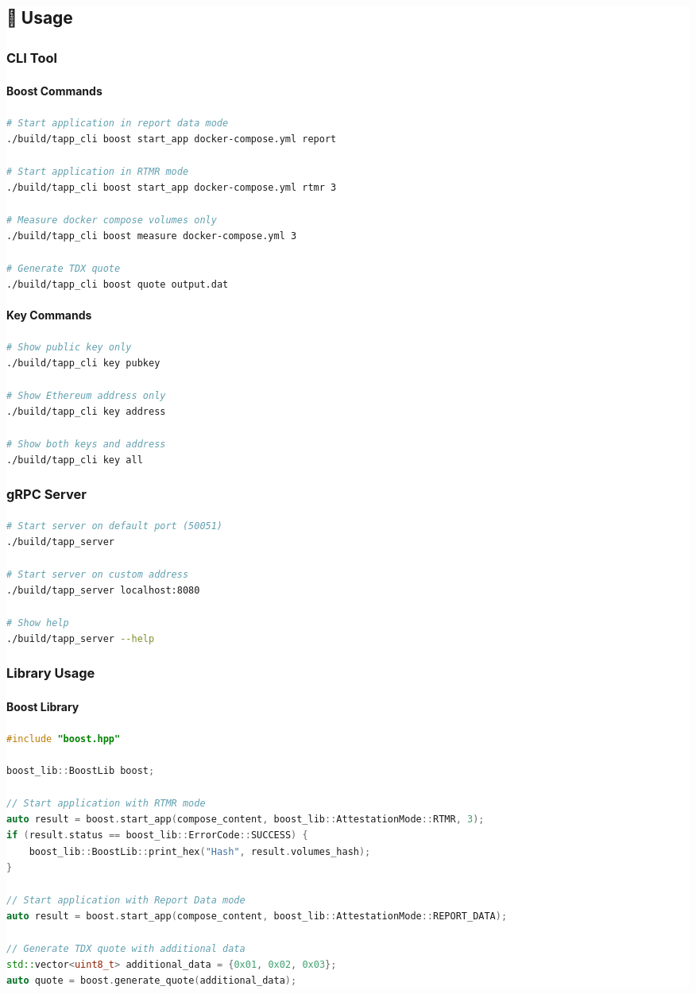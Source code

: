 ## 📖 Usage

### CLI Tool

#### Boost Commands
```bash
# Start application in report data mode
./build/tapp_cli boost start_app docker-compose.yml report

# Start application in RTMR mode
./build/tapp_cli boost start_app docker-compose.yml rtmr 3

# Measure docker compose volumes only
./build/tapp_cli boost measure docker-compose.yml 3

# Generate TDX quote
./build/tapp_cli boost quote output.dat
```

#### Key Commands
```bash
# Show public key only
./build/tapp_cli key pubkey

# Show Ethereum address only
./build/tapp_cli key address

# Show both keys and address
./build/tapp_cli key all
```

### gRPC Server
```bash
# Start server on default port (50051)
./build/tapp_server

# Start server on custom address
./build/tapp_server localhost:8080

# Show help
./build/tapp_server --help
```

### Library Usage

#### Boost Library
```cpp
#include "boost.hpp"

boost_lib::BoostLib boost;

// Start application with RTMR mode
auto result = boost.start_app(compose_content, boost_lib::AttestationMode::RTMR, 3);
if (result.status == boost_lib::ErrorCode::SUCCESS) {
    boost_lib::BoostLib::print_hex("Hash", result.volumes_hash);
}

// Start application with Report Data mode
auto result = boost.start_app(compose_content, boost_lib::AttestationMode::REPORT_DATA);

// Generate TDX quote with additional data
std::vector<uint8_t> additional_data = {0x01, 0x02, 0x03};
auto quote = boost.generate_quote(additional_data);
```